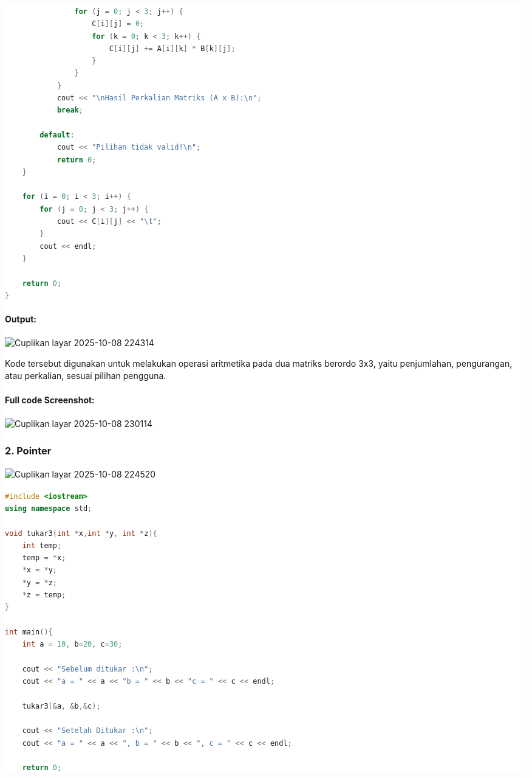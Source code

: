 ```C++
                for (j = 0; j < 3; j++) {
                    C[i][j] = 0;
                    for (k = 0; k < 3; k++) {
                        C[i][j] += A[i][k] * B[k][j];
                    }
                }
            }
            cout << "\nHasil Perkalian Matriks (A x B):\n";
            break;

        default:
            cout << "Pilihan tidak valid!\n";
            return 0;
    }

    for (i = 0; i < 3; i++) {
        for (j = 0; j < 3; j++) {
            cout << C[i][j] << "\t";
        }
        cout << endl;
    }

    return 0;
}

```
#### Output:
<img width="1291" height="711" alt="Cuplikan layar 2025-10-08 224314" src="https://github.com/user-attachments/assets/df5578d8-e733-4299-9ddc-b5ac2da5723c" />

Kode tersebut digunakan untuk melakukan operasi aritmetika pada dua matriks berordo 3x3, yaitu penjumlahan, pengurangan, atau perkalian, sesuai pilihan pengguna.
#### Full code Screenshot:
<img width="1759" height="930" alt="Cuplikan layar 2025-10-08 230114" src="https://github.com/user-attachments/assets/a4cac099-05d9-460c-a287-7840105ae09d" />

### 2. Pointer
<img width="771" height="58" alt="Cuplikan layar 2025-10-08 224520" src="https://github.com/user-attachments/assets/0070adfd-77f7-4e88-97b0-f4e01e4ac117" />

```C++
#include <iostream>
using namespace std;

void tukar3(int *x,int *y, int *z){
    int temp;
    temp = *x;
    *x = *y;
    *y = *z;
    *z = temp;
}

int main(){
    int a = 10, b=20, c=30;

    cout << "Sebelum ditukar :\n";
    cout << "a = " << a << "b = " << b << "c = " << c << endl;

    tukar3(&a, &b,&c);

    cout << "Setelah Ditukar :\n";
    cout << "a = " << a << ", b = " << b << ", c = " << c << endl;

    return 0;
```